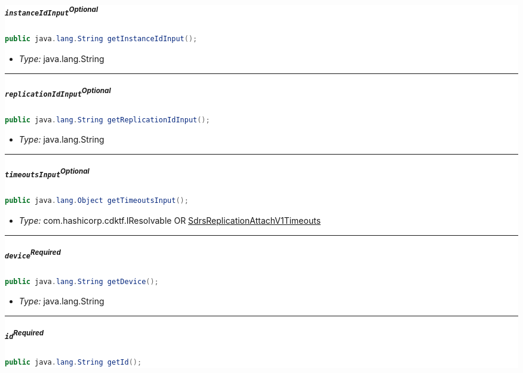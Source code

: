
##### `instanceIdInput`<sup>Optional</sup> <a name="instanceIdInput" id="@cdktf/provider-opentelekomcloud.sdrsReplicationAttachV1.SdrsReplicationAttachV1.property.instanceIdInput"></a>

```java
public java.lang.String getInstanceIdInput();
```

- *Type:* java.lang.String

---

##### `replicationIdInput`<sup>Optional</sup> <a name="replicationIdInput" id="@cdktf/provider-opentelekomcloud.sdrsReplicationAttachV1.SdrsReplicationAttachV1.property.replicationIdInput"></a>

```java
public java.lang.String getReplicationIdInput();
```

- *Type:* java.lang.String

---

##### `timeoutsInput`<sup>Optional</sup> <a name="timeoutsInput" id="@cdktf/provider-opentelekomcloud.sdrsReplicationAttachV1.SdrsReplicationAttachV1.property.timeoutsInput"></a>

```java
public java.lang.Object getTimeoutsInput();
```

- *Type:* com.hashicorp.cdktf.IResolvable OR <a href="#@cdktf/provider-opentelekomcloud.sdrsReplicationAttachV1.SdrsReplicationAttachV1Timeouts">SdrsReplicationAttachV1Timeouts</a>

---

##### `device`<sup>Required</sup> <a name="device" id="@cdktf/provider-opentelekomcloud.sdrsReplicationAttachV1.SdrsReplicationAttachV1.property.device"></a>

```java
public java.lang.String getDevice();
```

- *Type:* java.lang.String

---

##### `id`<sup>Required</sup> <a name="id" id="@cdktf/provider-opentelekomcloud.sdrsReplicationAttachV1.SdrsReplicationAttachV1.property.id"></a>

```java
public java.lang.String getId();
```

